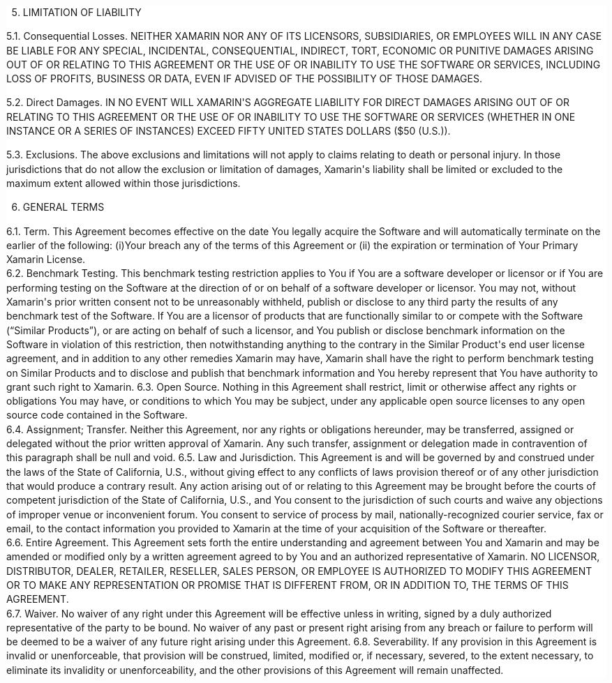 5.  LIMITATION OF LIABILITY

5.1.	Consequential Losses.  NEITHER XAMARIN NOR ANY OF ITS LICENSORS, SUBSIDIARIES, OR EMPLOYEES WILL IN ANY CASE BE LIABLE FOR ANY SPECIAL, INCIDENTAL, CONSEQUENTIAL, INDIRECT, TORT, ECONOMIC OR PUNITIVE DAMAGES ARISING OUT OF OR RELATING TO THIS AGREEMENT OR THE USE OF OR INABILITY TO USE THE SOFTWARE OR SERVICES, INCLUDING LOSS OF PROFITS, BUSINESS OR DATA, EVEN IF ADVISED OF THE POSSIBILITY OF THOSE DAMAGES.

5.2.	Direct Damages.  IN NO EVENT WILL XAMARIN'S AGGREGATE LIABILITY FOR DIRECT DAMAGES ARISING OUT OF OR RELATING TO THIS AGREEMENT OR THE USE OF OR INABILITY TO USE THE SOFTWARE OR SERVICES (WHETHER IN ONE INSTANCE OR A SERIES OF INSTANCES) EXCEED FIFTY UNITED STATES DOLLARS ($50 (U.S.)).  

5.3.	Exclusions.  The above exclusions and limitations will not apply to claims relating to death or personal injury.  In those jurisdictions that do not allow the exclusion or limitation of damages, Xamarin's liability shall be limited or excluded to the maximum extent allowed within those jurisdictions.

6.  GENERAL TERMS

6.1.	Term.  This Agreement becomes effective on the date You legally acquire the Software and will automatically terminate on the earlier of the following: (i)Your breach any of the terms of this Agreement or (ii) the expiration or termination of Your Primary Xamarin License.  
6.2.	Benchmark Testing.  This benchmark testing restriction applies to You if You are a software developer or licensor or if You are performing testing on the Software at the direction of or on behalf of a software developer or licensor.  You may not, without Xamarin's prior written consent not to be unreasonably withheld, publish or disclose to any third party the results of any benchmark test of the Software.  If You are a licensor of products that are functionally similar to or compete with the Software (“Similar Products”), or are acting on behalf of such a licensor, and You publish or disclose benchmark information on the Software in violation of this restriction, then notwithstanding anything to the contrary in the Similar Product's end user license agreement, and in addition to any other remedies Xamarin may have, Xamarin shall have the right to perform benchmark testing on Similar Products and to disclose and publish that benchmark information and You hereby represent that You have authority to grant such right to Xamarin.
6.3.	Open Source.  Nothing in this Agreement shall restrict, limit or otherwise affect any rights or obligations You may have, or conditions to which You may be subject, under any applicable open source licenses to any open source code contained in the Software.  
6.4.	Assignment; Transfer.  Neither this Agreement, nor any rights or obligations hereunder, may be transferred, assigned or delegated without the prior written approval of Xamarin.  Any such transfer, assignment or delegation made in contravention of this paragraph shall be null and void.
6.5.	Law and Jurisdiction.  This Agreement is and will be governed by and construed under the laws of the State of California, U.S., without giving effect to any conflicts of laws provision thereof or of any other jurisdiction that would produce a contrary result.  Any action arising out of or relating to this Agreement may be brought before the courts of competent jurisdiction of the State of California, U.S., and You consent to the jurisdiction of such courts and waive any objections of improper venue or inconvenient forum.  You consent to service of process by mail, nationally-recognized courier service, fax or email, to the contact information you provided to Xamarin at the time of your acquisition of the Software or thereafter.  
6.6.	Entire Agreement.  This Agreement sets forth the entire understanding and agreement between You and Xamarin and may be amended or modified only by a written agreement agreed to by You and an authorized representative of Xamarin.  NO LICENSOR, DISTRIBUTOR, DEALER, RETAILER, RESELLER, SALES PERSON, OR EMPLOYEE IS AUTHORIZED TO MODIFY THIS AGREEMENT OR TO MAKE ANY REPRESENTATION OR PROMISE THAT IS DIFFERENT FROM, OR IN ADDITION TO, THE TERMS OF THIS AGREEMENT.  
6.7.	Waiver.  No waiver of any right under this Agreement will be effective unless in writing, signed by a duly authorized representative of the party to be bound.  No waiver of any past or present right arising from any breach or failure to perform will be deemed to be a waiver of any future right arising under this Agreement.
6.8.	Severability.  If any provision in this Agreement is invalid or unenforceable, that provision will be construed, limited, modified or, if necessary, severed, to the extent necessary, to eliminate its invalidity or unenforceability, and the other provisions of this Agreement will remain unaffected.  